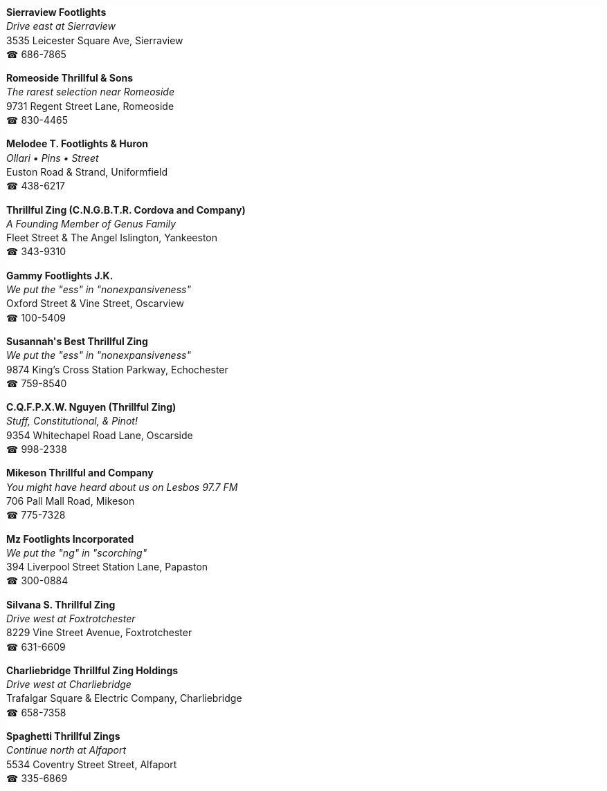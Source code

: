 **Sierraview Footlights**  
_Drive east at Sierraview_  
3535 Leicester Square Ave, Sierraview  
☎ 686-7865

**Romeoside Thrillful & Sons**  
_The rarest selection near Romeoside_  
9731 Regent Street Lane, Romeoside  
☎ 830-4465

**Melodee T. Footlights & Huron**  
_Ollari • Pins • Street_  
Euston Road & Strand, Uniformfield  
☎ 438-6217

**Thrillful Zing (C.N.G.B.T.R. Cordova and Company)**  
_A Founding Member of Genus Family_  
Fleet Street & The Angel Islington, Yankeeston  
☎ 343-9310

**Gammy Footlights J.K.**  
_We put the "ess" in "nonexpansiveness"_  
Oxford Street & Vine Street, Oscarview  
☎ 100-5409

**Susannah's Best Thrillful Zing**  
_We put the "ess" in "nonexpansiveness"_  
9874 King’s Cross Station Parkway, Echochester  
☎ 759-8540

**C.Q.F.P.X.W. Nguyen (Thrillful Zing)**  
_Stuff, Constitutional, & Pinot!_  
9354 Whitechapel Road Lane, Oscarside  
☎ 998-2338

**Mikeson Thrillful and Company**  
_You might have heard about us on Lesbos 97.7 FM_  
706 Pall Mall Road, Mikeson  
☎ 775-7328

**Mz Footlights Incorporated**  
_We put the "ng" in "scorching"_  
394 Liverpool Street Station Lane, Papaston  
☎ 300-0884

**Silvana S. Thrillful Zing**  
_Drive west at Foxtrotchester_  
8229 Vine Street Avenue, Foxtrotchester  
☎ 631-6609

**Charliebridge Thrillful Zing Holdings**  
_Drive west at Charliebridge_  
Trafalgar Square & Electric Company, Charliebridge  
☎ 658-7358

**Spaghetti Thrillful Zings**  
_Continue north at Alfaport_  
5534 Coventry Street Street, Alfaport  
☎ 335-6869

